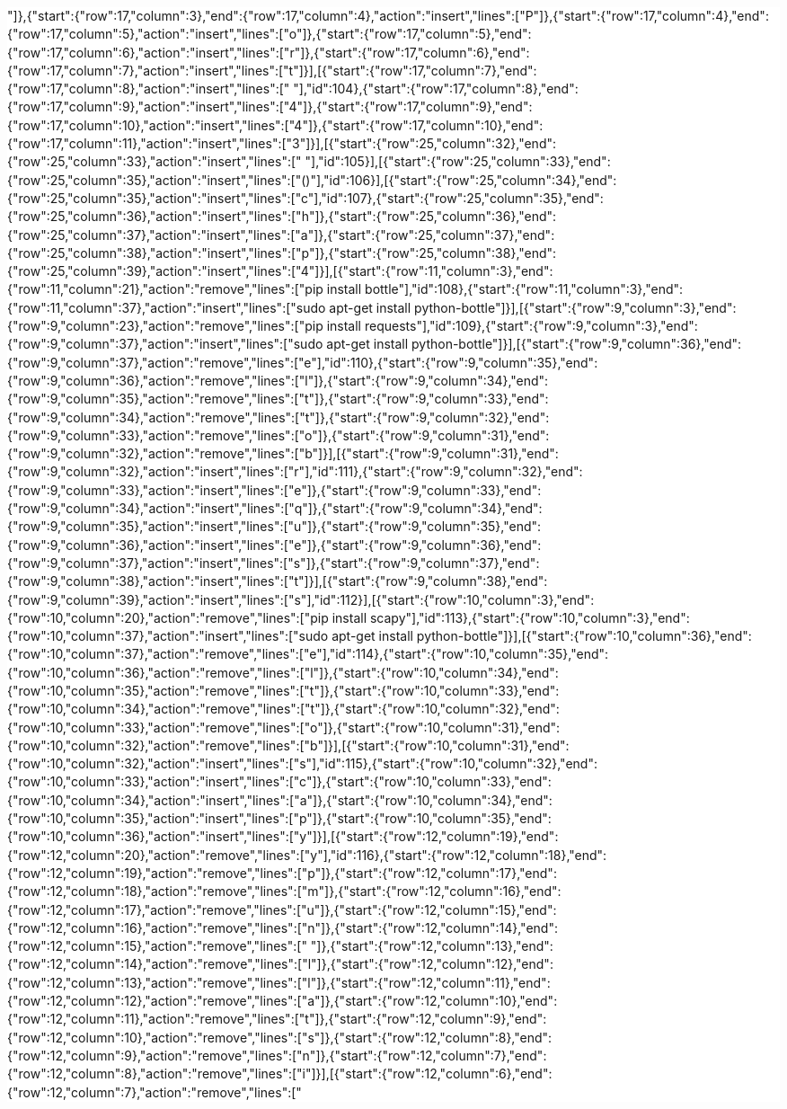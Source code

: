 "]},{"start":{"row":17,"column":3},"end":{"row":17,"column":4},"action":"insert","lines":["P"]},{"start":{"row":17,"column":4},"end":{"row":17,"column":5},"action":"insert","lines":["o"]},{"start":{"row":17,"column":5},"end":{"row":17,"column":6},"action":"insert","lines":["r"]},{"start":{"row":17,"column":6},"end":{"row":17,"column":7},"action":"insert","lines":["t"]}],[{"start":{"row":17,"column":7},"end":{"row":17,"column":8},"action":"insert","lines":[" "],"id":104},{"start":{"row":17,"column":8},"end":{"row":17,"column":9},"action":"insert","lines":["4"]},{"start":{"row":17,"column":9},"end":{"row":17,"column":10},"action":"insert","lines":["4"]},{"start":{"row":17,"column":10},"end":{"row":17,"column":11},"action":"insert","lines":["3"]}],[{"start":{"row":25,"column":32},"end":{"row":25,"column":33},"action":"insert","lines":[" "],"id":105}],[{"start":{"row":25,"column":33},"end":{"row":25,"column":35},"action":"insert","lines":["()"],"id":106}],[{"start":{"row":25,"column":34},"end":{"row":25,"column":35},"action":"insert","lines":["c"],"id":107},{"start":{"row":25,"column":35},"end":{"row":25,"column":36},"action":"insert","lines":["h"]},{"start":{"row":25,"column":36},"end":{"row":25,"column":37},"action":"insert","lines":["a"]},{"start":{"row":25,"column":37},"end":{"row":25,"column":38},"action":"insert","lines":["p"]},{"start":{"row":25,"column":38},"end":{"row":25,"column":39},"action":"insert","lines":["4"]}],[{"start":{"row":11,"column":3},"end":{"row":11,"column":21},"action":"remove","lines":["pip install bottle"],"id":108},{"start":{"row":11,"column":3},"end":{"row":11,"column":37},"action":"insert","lines":["sudo apt-get install python-bottle"]}],[{"start":{"row":9,"column":3},"end":{"row":9,"column":23},"action":"remove","lines":["pip install requests"],"id":109},{"start":{"row":9,"column":3},"end":{"row":9,"column":37},"action":"insert","lines":["sudo apt-get install python-bottle"]}],[{"start":{"row":9,"column":36},"end":{"row":9,"column":37},"action":"remove","lines":["e"],"id":110},{"start":{"row":9,"column":35},"end":{"row":9,"column":36},"action":"remove","lines":["l"]},{"start":{"row":9,"column":34},"end":{"row":9,"column":35},"action":"remove","lines":["t"]},{"start":{"row":9,"column":33},"end":{"row":9,"column":34},"action":"remove","lines":["t"]},{"start":{"row":9,"column":32},"end":{"row":9,"column":33},"action":"remove","lines":["o"]},{"start":{"row":9,"column":31},"end":{"row":9,"column":32},"action":"remove","lines":["b"]}],[{"start":{"row":9,"column":31},"end":{"row":9,"column":32},"action":"insert","lines":["r"],"id":111},{"start":{"row":9,"column":32},"end":{"row":9,"column":33},"action":"insert","lines":["e"]},{"start":{"row":9,"column":33},"end":{"row":9,"column":34},"action":"insert","lines":["q"]},{"start":{"row":9,"column":34},"end":{"row":9,"column":35},"action":"insert","lines":["u"]},{"start":{"row":9,"column":35},"end":{"row":9,"column":36},"action":"insert","lines":["e"]},{"start":{"row":9,"column":36},"end":{"row":9,"column":37},"action":"insert","lines":["s"]},{"start":{"row":9,"column":37},"end":{"row":9,"column":38},"action":"insert","lines":["t"]}],[{"start":{"row":9,"column":38},"end":{"row":9,"column":39},"action":"insert","lines":["s"],"id":112}],[{"start":{"row":10,"column":3},"end":{"row":10,"column":20},"action":"remove","lines":["pip install scapy"],"id":113},{"start":{"row":10,"column":3},"end":{"row":10,"column":37},"action":"insert","lines":["sudo apt-get install python-bottle"]}],[{"start":{"row":10,"column":36},"end":{"row":10,"column":37},"action":"remove","lines":["e"],"id":114},{"start":{"row":10,"column":35},"end":{"row":10,"column":36},"action":"remove","lines":["l"]},{"start":{"row":10,"column":34},"end":{"row":10,"column":35},"action":"remove","lines":["t"]},{"start":{"row":10,"column":33},"end":{"row":10,"column":34},"action":"remove","lines":["t"]},{"start":{"row":10,"column":32},"end":{"row":10,"column":33},"action":"remove","lines":["o"]},{"start":{"row":10,"column":31},"end":{"row":10,"column":32},"action":"remove","lines":["b"]}],[{"start":{"row":10,"column":31},"end":{"row":10,"column":32},"action":"insert","lines":["s"],"id":115},{"start":{"row":10,"column":32},"end":{"row":10,"column":33},"action":"insert","lines":["c"]},{"start":{"row":10,"column":33},"end":{"row":10,"column":34},"action":"insert","lines":["a"]},{"start":{"row":10,"column":34},"end":{"row":10,"column":35},"action":"insert","lines":["p"]},{"start":{"row":10,"column":35},"end":{"row":10,"column":36},"action":"insert","lines":["y"]}],[{"start":{"row":12,"column":19},"end":{"row":12,"column":20},"action":"remove","lines":["y"],"id":116},{"start":{"row":12,"column":18},"end":{"row":12,"column":19},"action":"remove","lines":["p"]},{"start":{"row":12,"column":17},"end":{"row":12,"column":18},"action":"remove","lines":["m"]},{"start":{"row":12,"column":16},"end":{"row":12,"column":17},"action":"remove","lines":["u"]},{"start":{"row":12,"column":15},"end":{"row":12,"column":16},"action":"remove","lines":["n"]},{"start":{"row":12,"column":14},"end":{"row":12,"column":15},"action":"remove","lines":[" "]},{"start":{"row":12,"column":13},"end":{"row":12,"column":14},"action":"remove","lines":["l"]},{"start":{"row":12,"column":12},"end":{"row":12,"column":13},"action":"remove","lines":["l"]},{"start":{"row":12,"column":11},"end":{"row":12,"column":12},"action":"remove","lines":["a"]},{"start":{"row":12,"column":10},"end":{"row":12,"column":11},"action":"remove","lines":["t"]},{"start":{"row":12,"column":9},"end":{"row":12,"column":10},"action":"remove","lines":["s"]},{"start":{"row":12,"column":8},"end":{"row":12,"column":9},"action":"remove","lines":["n"]},{"start":{"row":12,"column":7},"end":{"row":12,"column":8},"action":"remove","lines":["i"]}],[{"start":{"row":12,"column":6},"end":{"row":12,"column":7},"action":"remove","lines":["